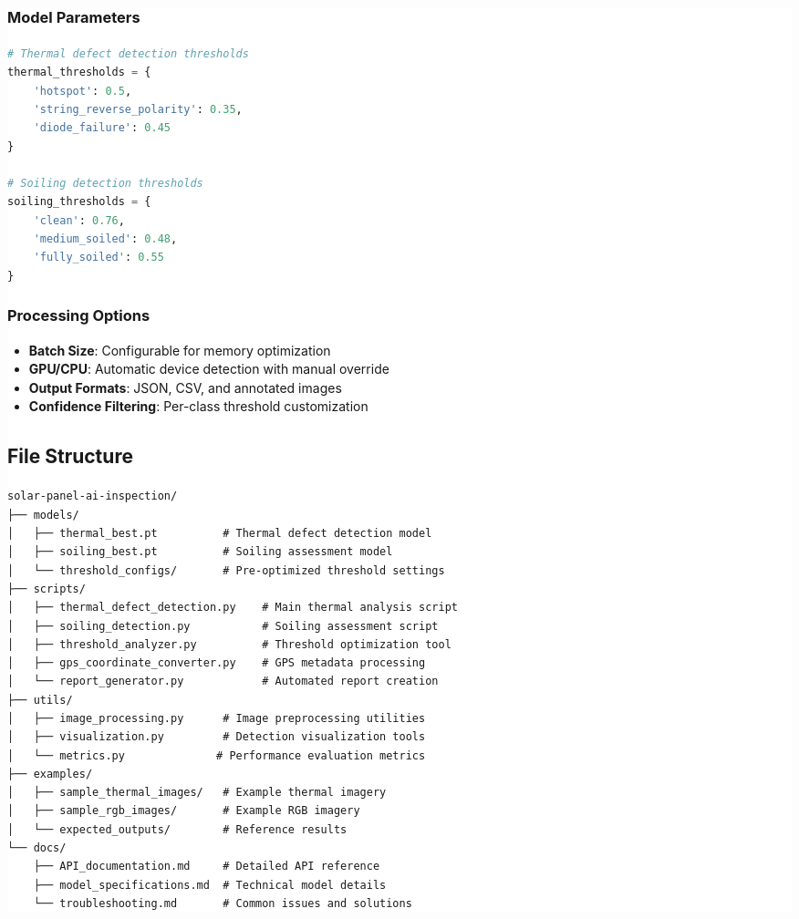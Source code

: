 ### Model Parameters
```python
# Thermal defect detection thresholds
thermal_thresholds = {
    'hotspot': 0.5,
    'string_reverse_polarity': 0.35,
    'diode_failure': 0.45
}

# Soiling detection thresholds
soiling_thresholds = {
    'clean': 0.76,
    'medium_soiled': 0.48,
    'fully_soiled': 0.55
}
```

### Processing Options
- **Batch Size**: Configurable for memory optimization
- **GPU/CPU**: Automatic device detection with manual override
- **Output Formats**: JSON, CSV, and annotated images
- **Confidence Filtering**: Per-class threshold customization

## File Structure

```
solar-panel-ai-inspection/
├── models/
│   ├── thermal_best.pt          # Thermal defect detection model
│   ├── soiling_best.pt          # Soiling assessment model
│   └── threshold_configs/       # Pre-optimized threshold settings
├── scripts/
│   ├── thermal_defect_detection.py    # Main thermal analysis script
│   ├── soiling_detection.py           # Soiling assessment script
│   ├── threshold_analyzer.py          # Threshold optimization tool
│   ├── gps_coordinate_converter.py    # GPS metadata processing
│   └── report_generator.py            # Automated report creation
├── utils/
│   ├── image_processing.py      # Image preprocessing utilities
│   ├── visualization.py         # Detection visualization tools
│   └── metrics.py              # Performance evaluation metrics
├── examples/
│   ├── sample_thermal_images/   # Example thermal imagery
│   ├── sample_rgb_images/       # Example RGB imagery
│   └── expected_outputs/        # Reference results
└── docs/
    ├── API_documentation.md     # Detailed API reference
    ├── model_specifications.md  # Technical model details
    └── troubleshooting.md       # Common issues and solutions
```
